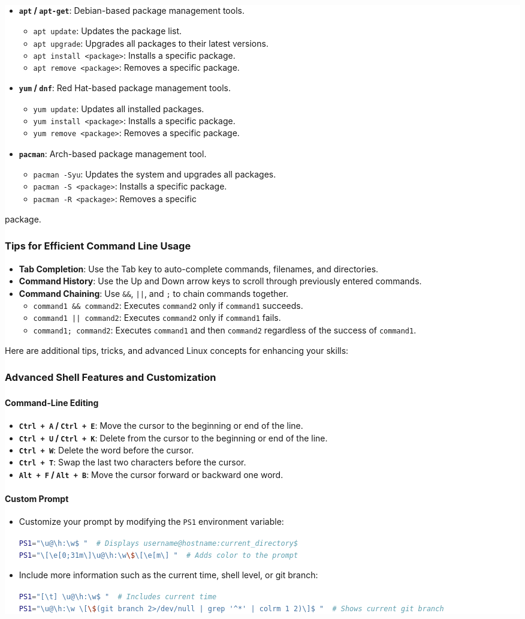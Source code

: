 - **`apt` / `apt-get`**: Debian-based package management tools.
  - `apt update`: Updates the package list.
  - `apt upgrade`: Upgrades all packages to their latest versions.
  - `apt install <package>`: Installs a specific package.
  - `apt remove <package>`: Removes a specific package.

- **`yum` / `dnf`**: Red Hat-based package management tools.
  - `yum update`: Updates all installed packages.
  - `yum install <package>`: Installs a specific package.
  - `yum remove <package>`: Removes a specific package.

- **`pacman`**: Arch-based package management tool.
  - `pacman -Syu`: Updates the system and upgrades all packages.
  - `pacman -S <package>`: Installs a specific package.
  - `pacman -R <package>`: Removes a specific

 package.

### Tips for Efficient Command Line Usage

- **Tab Completion**: Use the Tab key to auto-complete commands, filenames, and directories.
- **Command History**: Use the Up and Down arrow keys to scroll through previously entered commands.
- **Command Chaining**: Use `&&`, `||`, and `;` to chain commands together.
  - `command1 && command2`: Executes `command2` only if `command1` succeeds.
  - `command1 || command2`: Executes `command2` only if `command1` fails.
  - `command1; command2`: Executes `command1` and then `command2` regardless of the success of `command1`.

Here are additional tips, tricks, and advanced Linux concepts for enhancing your skills:

### Advanced Shell Features and Customization

#### Command-Line Editing

- **`Ctrl + A` / `Ctrl + E`**: Move the cursor to the beginning or end of the line.
- **`Ctrl + U` / `Ctrl + K`**: Delete from the cursor to the beginning or end of the line.
- **`Ctrl + W`**: Delete the word before the cursor.
- **`Ctrl + T`**: Swap the last two characters before the cursor.
- **`Alt + F` / `Alt + B`**: Move the cursor forward or backward one word.

#### Custom Prompt

- Customize your prompt by modifying the `PS1` environment variable:
  ```bash
  PS1="\u@\h:\w$ "  # Displays username@hostname:current_directory$
  PS1="\[\e[0;31m\]\u@\h:\w\$\[\e[m\] "  # Adds color to the prompt
  ```
- Include more information such as the current time, shell level, or git branch:
  ```bash
  PS1="[\t] \u@\h:\w$ "  # Includes current time
  PS1="\u@\h:\w \[\$(git branch 2>/dev/null | grep '^*' | colrm 1 2)\]$ "  # Shows current git branch
  ```
